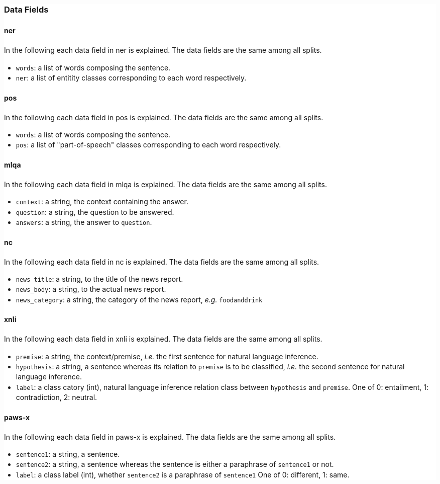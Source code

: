 ### Data Fields

#### ner

In the following each data field in ner is explained. The data fields are the same among all splits.

- `words`: a list of words composing the sentence.
- `ner`: a list of entitity classes corresponding to each word respectively.


#### pos

In the following each data field in pos is explained. The data fields are the same among all splits.

- `words`: a list of words composing the sentence.
- `pos`: a list of "part-of-speech" classes corresponding to each word respectively.


#### mlqa

In the following each data field in mlqa is explained. The data fields are the same among all splits.

- `context`: a string, the context containing the answer.
- `question`: a string, the question to be answered.
- `answers`: a string, the answer to `question`.


#### nc

In the following each data field in nc is explained. The data fields are the same among all splits.

- `news_title`: a string, to the title of the news report.
- `news_body`: a string, to the actual news report.
- `news_category`: a string, the category of the news report, *e.g.* `foodanddrink`


#### xnli

In the following each data field in xnli is explained. The data fields are the same among all splits.

- `premise`: a string, the context/premise, *i.e.* the first sentence for natural language inference.
- `hypothesis`: a string, a sentence whereas its relation to `premise` is to be classified, *i.e.* the second sentence for natural language inference.
- `label`: a class catory (int), natural language inference relation class between `hypothesis` and `premise`. One of 0: entailment, 1: contradiction, 2: neutral.


#### paws-x

In the following each data field in paws-x is explained. The data fields are the same among all splits.

- `sentence1`: a string, a sentence.
- `sentence2`: a string, a sentence whereas the sentence is either a paraphrase of `sentence1` or not.
- `label`: a class label (int), whether `sentence2` is a paraphrase of `sentence1` One of 0: different, 1: same.
